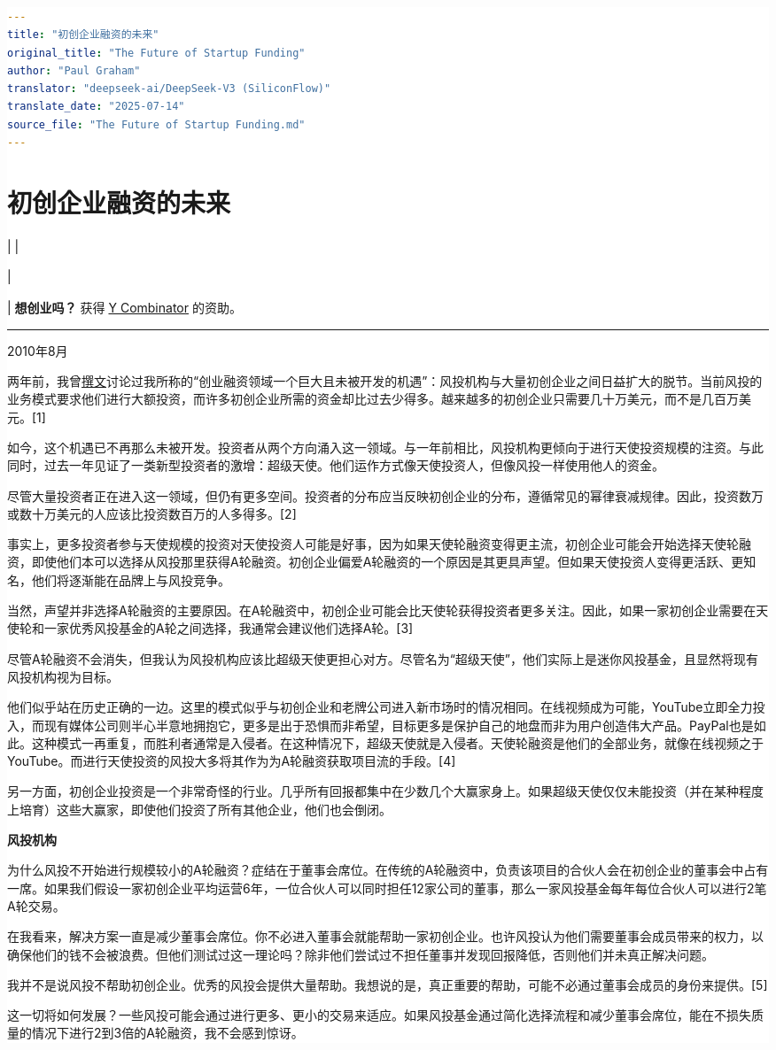 ```yaml
---
title: "初创企业融资的未来"
original_title: "The Future of Startup Funding"
author: "Paul Graham"
translator: "deepseek-ai/DeepSeek-V3 (SiliconFlow)"
translate_date: "2025-07-14"
source_file: "The Future of Startup Funding.md"
---
```


# 初创企业融资的未来

| | [](index.html)  
  
|   
  
|  **想创业吗？** 获得 [Y Combinator](http://ycombinator.com/apply.html) 的资助。    
  
---  
  
2010年8月  
  
两年前，我曾[撰文](http://www.paulgraham.com/googles.html#next)讨论过我所称的“创业融资领域一个巨大且未被开发的机遇”：风投机构与大量初创企业之间日益扩大的脱节。当前风投的业务模式要求他们进行大额投资，而许多初创企业所需的资金却比过去少得多。越来越多的初创企业只需要几十万美元，而不是几百万美元。[1]  
  
如今，这个机遇已不再那么未被开发。投资者从两个方向涌入这一领域。与一年前相比，风投机构更倾向于进行天使投资规模的注资。与此同时，过去一年见证了一类新型投资者的激增：超级天使。他们运作方式像天使投资人，但像风投一样使用他人的资金。  
  
尽管大量投资者正在进入这一领域，但仍有更多空间。投资者的分布应当反映初创企业的分布，遵循常见的幂律衰减规律。因此，投资数万或数十万美元的人应该比投资数百万的人多得多。[2]  
  
事实上，更多投资者参与天使规模的投资对天使投资人可能是好事，因为如果天使轮融资变得更主流，初创企业可能会开始选择天使轮融资，即使他们本可以选择从风投那里获得A轮融资。初创企业偏爱A轮融资的一个原因是其更具声望。但如果天使投资人变得更活跃、更知名，他们将逐渐能在品牌上与风投竞争。  
  
当然，声望并非选择A轮融资的主要原因。在A轮融资中，初创企业可能会比天使轮获得投资者更多关注。因此，如果一家初创企业需要在天使轮和一家优秀风投基金的A轮之间选择，我通常会建议他们选择A轮。[3]  
  
尽管A轮融资不会消失，但我认为风投机构应该比超级天使更担心对方。尽管名为“超级天使”，他们实际上是迷你风投基金，且显然将现有风投机构视为目标。  
  
他们似乎站在历史正确的一边。这里的模式似乎与初创企业和老牌公司进入新市场时的情况相同。在线视频成为可能，YouTube立即全力投入，而现有媒体公司则半心半意地拥抱它，更多是出于恐惧而非希望，目标更多是保护自己的地盘而非为用户创造伟大产品。PayPal也是如此。这种模式一再重复，而胜利者通常是入侵者。在这种情况下，超级天使就是入侵者。天使轮融资是他们的全部业务，就像在线视频之于YouTube。而进行天使投资的风投大多将其作为为A轮融资获取项目流的手段。[4]  
  
另一方面，初创企业投资是一个非常奇怪的行业。几乎所有回报都集中在少数几个大赢家身上。如果超级天使仅仅未能投资（并在某种程度上培育）这些大赢家，即使他们投资了所有其他企业，他们也会倒闭。  
  
**风投机构**  
  
为什么风投不开始进行规模较小的A轮融资？症结在于董事会席位。在传统的A轮融资中，负责该项目的合伙人会在初创企业的董事会中占有一席。如果我们假设一家初创企业平均运营6年，一位合伙人可以同时担任12家公司的董事，那么一家风投基金每年每位合伙人可以进行2笔A轮交易。  
  
在我看来，解决方案一直是减少董事会席位。你不必进入董事会就能帮助一家初创企业。也许风投认为他们需要董事会成员带来的权力，以确保他们的钱不会被浪费。但他们测试过这一理论吗？除非他们尝试过不担任董事并发现回报降低，否则他们并未真正解决问题。  
  
我并不是说风投不帮助初创企业。优秀的风投会提供大量帮助。我想说的是，真正重要的帮助，可能不必通过董事会成员的身份来提供。[5]  
  
这一切将如何发展？一些风投可能会通过进行更多、更小的交易来适应。如果风投基金通过简化选择流程和减少董事会席位，能在不损失质量的情况下进行2到3倍的A轮融资，我不会感到惊讶。  
  